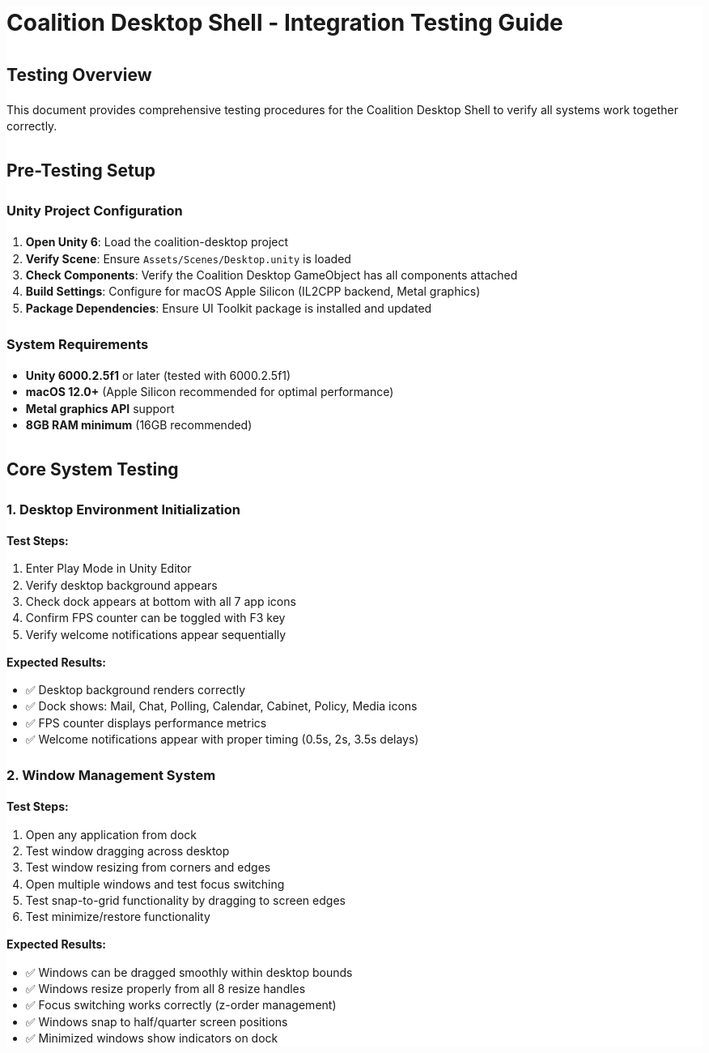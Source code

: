 # Coalition Desktop Shell - Integration Testing Guide

## Testing Overview

This document provides comprehensive testing procedures for the Coalition Desktop Shell to verify all systems work together correctly.

## Pre-Testing Setup

### Unity Project Configuration
1. **Open Unity 6**: Load the coalition-desktop project
2. **Verify Scene**: Ensure `Assets/Scenes/Desktop.unity` is loaded
3. **Check Components**: Verify the Coalition Desktop GameObject has all components attached
4. **Build Settings**: Configure for macOS Apple Silicon (IL2CPP backend, Metal graphics)
5. **Package Dependencies**: Ensure UI Toolkit package is installed and updated

### System Requirements
- **Unity 6000.2.5f1** or later (tested with 6000.2.5f1)
- **macOS 12.0+** (Apple Silicon recommended for optimal performance)
- **Metal graphics API** support
- **8GB RAM minimum** (16GB recommended)

## Core System Testing

### 1. Desktop Environment Initialization
**Test Steps:**
1. Enter Play Mode in Unity Editor
2. Verify desktop background appears
3. Check dock appears at bottom with all 7 app icons
4. Confirm FPS counter can be toggled with F3 key
5. Verify welcome notifications appear sequentially

**Expected Results:**
- ✅ Desktop background renders correctly
- ✅ Dock shows: Mail, Chat, Polling, Calendar, Cabinet, Policy, Media icons
- ✅ FPS counter displays performance metrics
- ✅ Welcome notifications appear with proper timing (0.5s, 2s, 3.5s delays)

### 2. Window Management System
**Test Steps:**
1. Open any application from dock
2. Test window dragging across desktop
3. Test window resizing from corners and edges
4. Open multiple windows and test focus switching
5. Test snap-to-grid functionality by dragging to screen edges
6. Test minimize/restore functionality

**Expected Results:**
- ✅ Windows can be dragged smoothly within desktop bounds
- ✅ Windows resize properly from all 8 resize handles
- ✅ Focus switching works correctly (z-order management)
- ✅ Windows snap to half/quarter screen positions
- ✅ Minimized windows show indicators on dock
